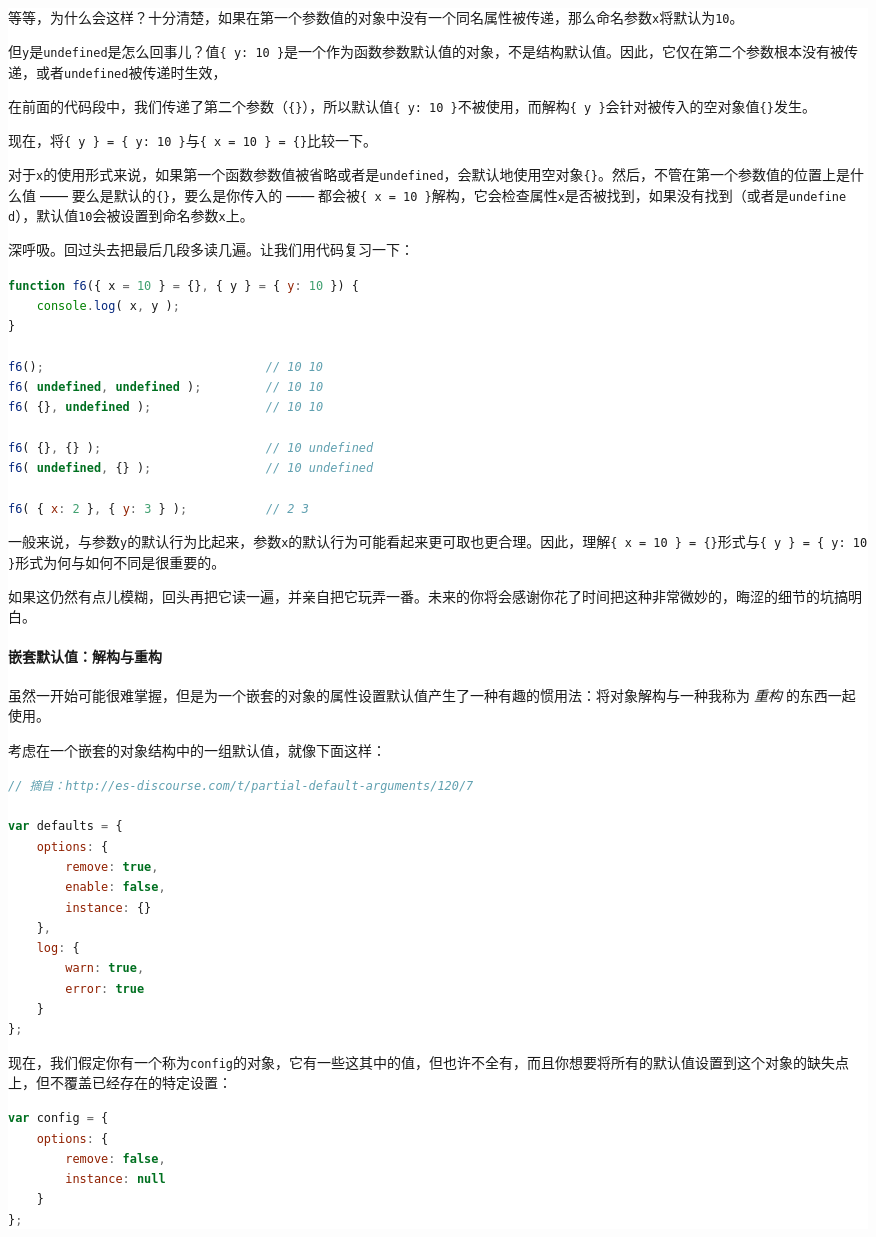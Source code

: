 等等，为什么会这样？十分清楚，如果在第一个参数值的对象中没有一个同名属性被传递，那么命名参数`x`将默认为`10`。

但`y`是`undefined`是怎么回事儿？值`{ y: 10 }`是一个作为函数参数默认值的对象，不是结构默认值。因此，它仅在第二个参数根本没有被传递，或者`undefined`被传递时生效，

在前面的代码段中，我们传递了第二个参数（`{}`），所以默认值`{ y: 10 }`不被使用，而解构`{ y }`会针对被传入的空对象值`{}`发生。

现在，将`{ y } = { y: 10 }`与`{ x = 10 } = {}`比较一下。

对于`x`的使用形式来说，如果第一个函数参数值被省略或者是`undefined`，会默认地使用空对象`{}`。然后，不管在第一个参数值的位置上是什么值 —— 要么是默认的`{}`，要么是你传入的 —— 都会被`{ x = 10 }`解构，它会检查属性`x`是否被找到，如果没有找到（或者是`undefined`），默认值`10`会被设置到命名参数`x`上。

深呼吸。回过头去把最后几段多读几遍。让我们用代码复习一下：

```js
function f6({ x = 10 } = {}, { y } = { y: 10 }) {
	console.log( x, y );
}

f6();								// 10 10
f6( undefined, undefined );			// 10 10
f6( {}, undefined );				// 10 10

f6( {}, {} );						// 10 undefined
f6( undefined, {} );				// 10 undefined

f6( { x: 2 }, { y: 3 } );			// 2 3
```

一般来说，与参数`y`的默认行为比起来，参数`x`的默认行为可能看起来更可取也更合理。因此，理解`{ x = 10 } = {}`形式与`{ y } = { y: 10 }`形式为何与如何不同是很重要的。

如果这仍然有点儿模糊，回头再把它读一遍，并亲自把它玩弄一番。未来的你将会感谢你花了时间把这种非常微妙的，晦涩的细节的坑搞明白。

#### 嵌套默认值：解构与重构

虽然一开始可能很难掌握，但是为一个嵌套的对象的属性设置默认值产生了一种有趣的惯用法：将对象解构与一种我称为 *重构* 的东西一起使用。

考虑在一个嵌套的对象结构中的一组默认值，就像下面这样：

```js
// 摘自：http://es-discourse.com/t/partial-default-arguments/120/7

var defaults = {
	options: {
		remove: true,
		enable: false,
		instance: {}
	},
	log: {
		warn: true,
		error: true
	}
};
```

现在，我们假定你有一个称为`config`的对象，它有一些这其中的值，但也许不全有，而且你想要将所有的默认值设置到这个对象的缺失点上，但不覆盖已经存在的特定设置：

```js
var config = {
	options: {
		remove: false,
		instance: null
	}
};
```
